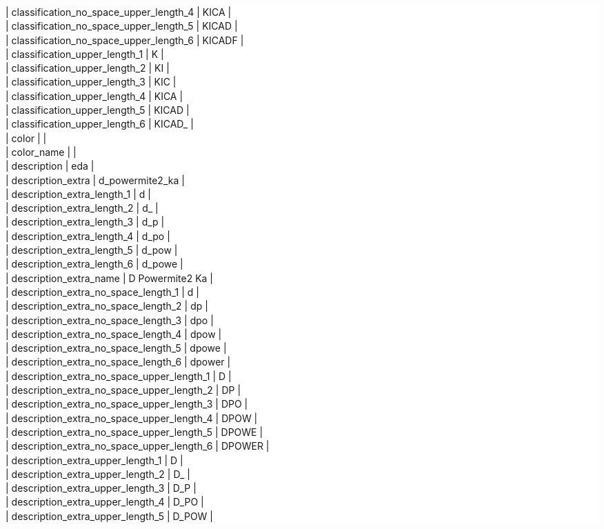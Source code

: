 | classification_no_space_upper_length_4 | KICA |  
| classification_no_space_upper_length_5 | KICAD |  
| classification_no_space_upper_length_6 | KICADF |  
| classification_upper_length_1 | K |  
| classification_upper_length_2 | KI |  
| classification_upper_length_3 | KIC |  
| classification_upper_length_4 | KICA |  
| classification_upper_length_5 | KICAD |  
| classification_upper_length_6 | KICAD_ |  
| color |  |  
| color_name |  |  
| description | eda |  
| description_extra | d_powermite2_ka |  
| description_extra_length_1 | d |  
| description_extra_length_2 | d_ |  
| description_extra_length_3 | d_p |  
| description_extra_length_4 | d_po |  
| description_extra_length_5 | d_pow |  
| description_extra_length_6 | d_powe |  
| description_extra_name | D Powermite2 Ka |  
| description_extra_no_space_length_1 | d |  
| description_extra_no_space_length_2 | dp |  
| description_extra_no_space_length_3 | dpo |  
| description_extra_no_space_length_4 | dpow |  
| description_extra_no_space_length_5 | dpowe |  
| description_extra_no_space_length_6 | dpower |  
| description_extra_no_space_upper_length_1 | D |  
| description_extra_no_space_upper_length_2 | DP |  
| description_extra_no_space_upper_length_3 | DPO |  
| description_extra_no_space_upper_length_4 | DPOW |  
| description_extra_no_space_upper_length_5 | DPOWE |  
| description_extra_no_space_upper_length_6 | DPOWER |  
| description_extra_upper_length_1 | D |  
| description_extra_upper_length_2 | D_ |  
| description_extra_upper_length_3 | D_P |  
| description_extra_upper_length_4 | D_PO |  
| description_extra_upper_length_5 | D_POW |  